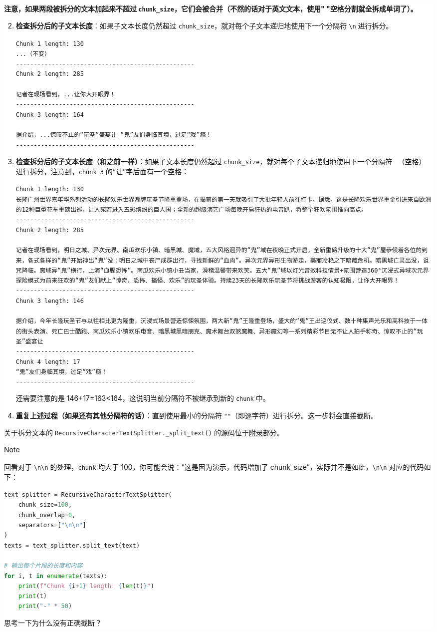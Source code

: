    **注意，如果两段被拆分的文本加起来不超过 `chunk_size`，它们会被合并（不然的话对于英文文本，使用" "空格分割就全拆成单词了）。**

2. **检查拆分后的子文本长度**：如果子文本长度仍然超过 `chunk_size`，就对每个子文本递归地使用下一个分隔符 `\n` 进行拆分。

   ```
   Chunk 1 length: 130
   ...（不变）
   --------------------------------------------------
   Chunk 2 length: 285
   
   记者在现场看到，...让你大开眼界！
   --------------------------------------------------
   Chunk 3 length: 164
   
   据介绍，...惊叹不止的“玩圣”盛宴让 “鬼”友们身临其境，过足“戏”瘾！
   --------------------------------------------------
   ```

3. **检查拆分后的子文本长度（和之前一样）**：如果子文本长度仍然超过 `chunk_size`，就对每个子文本递归地使用下一个分隔符 ` `（空格） 进行拆分，注意到，`chunk 3` 的“让”字后面有一个空格：

   ```
   Chunk 1 length: 130
   长隆广州世界嘉年华系列活动的长隆欢乐世界潮牌玩圣节隆重登场，在揭幕的第一天就吸引了大批年轻人前往打卡。据悉，这是长隆欢乐世界重金引进来自欧洲的12种巨型花车重磅出巡，让人宛若进入五彩缤纷的巨人国；全新的超级演艺广场每晚开启狂热的电音趴，将整个狂欢氛围推向高点。
   --------------------------------------------------
   Chunk 2 length: 285
   
   记者在现场看到，明日之城、异次元界、南瓜欢乐小镇、暗黑城、魔域，五大风格迥异的“鬼”域在夜晚正式开启，全新重磅升级的十大“鬼”屋恭候着各位的到来，各式各样的“鬼”开始神出“鬼”没：明日之城中丧尸成群出行，寻找新鲜的“血肉”。异次元界异形生物游走，美丽冷艳之下暗藏危机。暗黑城亡灵出没，诅咒降临。魔域异“鬼”横行，上演“血腥恐怖”。南瓜欢乐小镇小丑当家，滑稽温馨带来欢笑。五大“鬼”域以灯光音效科技情景+氛围营造360°沉浸式异域次元界探险模式为前来狂欢的“鬼”友们献上“惊奇、恐怖、搞怪、欢乐”的玩圣体验。持续23天的长隆欢乐玩圣节将挑战游客的认知极限，让你大开眼界！
   --------------------------------------------------
   Chunk 3 length: 146
   
   据介绍，今年长隆玩圣节与以往相比更为隆重，沉浸式场景营造惊悚氛围，两大新“鬼”王隆重登场，盛大的“鬼”王出巡仪式、数十种集声光乐和高科技于一体的街头表演、死亡巴士酷跑、南瓜欢乐小镇欢乐电音、暗黑城黑暗朋克、魔术舞台双煞魔舞、异形魔幻等一系列精彩节目无不让人拍手称奇、惊叹不止的“玩圣”盛宴让
   --------------------------------------------------
   Chunk 4 length: 17
   “鬼”友们身临其境，过足“戏”瘾！
   --------------------------------------------------
   ```

   还需要注意的是 146+17=163<164，这说明当前分隔符不被继承到新的 `chunk` 中。

4. **重复上述过程（如果还有其他分隔符的话）**：直到使用最小的分隔符 `""`（即逐字符）进行拆分。这一步将会直接截断。

关于拆分文本的 `RecursiveCharacterTextSplitter._split_text()` 的源码位于[附录](#RecursiveCharacterTextSplitter-源码)部分。

> [!note]
>
> 回看对于 `\n\n` 的处理，`chunk` 均大于 100，你可能会说：“这是因为演示，代码增加了 chunk_size”，实际并不是如此，`\n\n` 对应的代码如下：
> ```python
> text_splitter = RecursiveCharacterTextSplitter(
>     chunk_size=100,
>     chunk_overlap=0,
>     separators=["\n\n"]
> )
> texts = text_splitter.split_text(text)
> 
> # 输出每个片段的长度和内容
> for i, t in enumerate(texts):
>     print(f"Chunk {i+1} length: {len(t)}")
>     print(t)
>     print("-" * 50)
> ```
>
> 思考一下为什么没有正确截断？